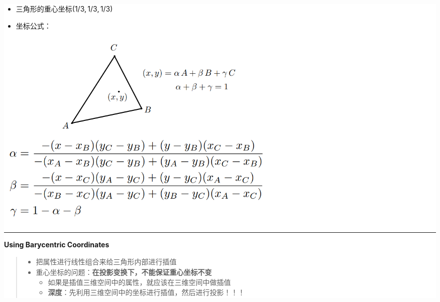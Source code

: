 - 三角形的重心坐标$(1/3,1/3,1/3)$

- 坐标公式：

<img src="3-Shading.assets/image-20230418100217892.png" alt="image-20230418100217892" style="zoom:67%;" />

----

**Using Barycentric Coordinates**

> - 把属性进行线性组合来给三角形内部进行插值
> - 重心坐标的问题：**在投影变换下，不能保证重心坐标不变**
>   - 如果是插值三维空间中的属性，就应该在三维空间中做插值
>   - **深度**：先利用三维空间中的坐标进行插值，然后进行投影！！！



<div align="center">